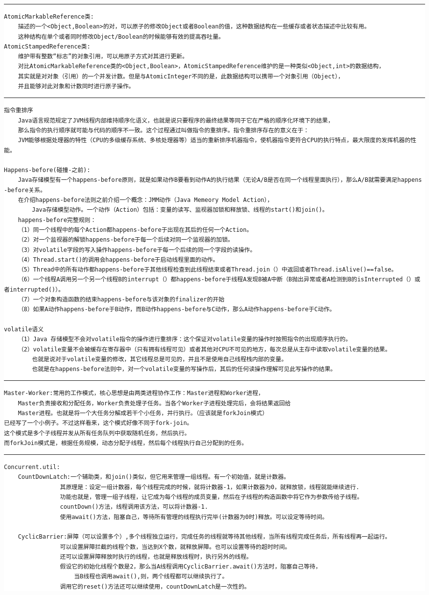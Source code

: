 
---
    AtomicMarkableReference类:
        描述的一个<Object,Boolean>的对，可以原子的修改Object或者Boolean的值，这种数据结构在一些缓存或者状态描述中比较有用。
        这种结构在单个或者同时修改Object/Boolean的时候能够有效的提高吞吐量。
    AtomicStampedReference类:
        维护带有整数“标志”的对象引用，可以用原子方式对其进行更新。
        对比AtomicMarkableReference类的<Object,Boolean>，AtomicStampedReference维护的是一种类似<Object,int>的数据结构，
        其实就是对对象（引用）的一个并发计数。但是与AtomicInteger不同的是，此数据结构可以携带一个对象引用（Object），
        并且能够对此对象和计数同时进行原子操作。
---
    指令重排序
        Java语言规范规定了JVM线程内部维持顺序化语义，也就是说只要程序的最终结果等同于它在严格的顺序化环境下的结果，
        那么指令的执行顺序就可能与代码的顺序不一致。这个过程通过叫做指令的重排序。指令重排序存在的意义在于：
        JVM能够根据处理器的特性（CPU的多级缓存系统、多核处理器等）适当的重新排序机器指令，使机器指令更符合CPU的执行特点，最大限度的发挥机器的性能。

    Happens-before(碰撞-之前):
        Java存储模型有一个happens-before原则，就是如果动作B要看到动作A的执行结果（无论A/B是否在同一个线程里面执行），那么A/B就需要满足happens-before关系。
        在介绍happens-before法则之前介绍一个概念：JMM动作（Java Memeory Model Action），
            Java存储模型动作。一个动作（Action）包括：变量的读写、监视器加锁和释放锁、线程的start()和join()。
        happens-before完整规则：
        （1）同一个线程中的每个Action都happens-before于出现在其后的任何一个Action。
        （2）对一个监视器的解锁happens-before于每一个后续对同一个监视器的加锁。
        （3）对volatile字段的写入操作happens-before于每一个后续的同一个字段的读操作。
        （4）Thread.start()的调用会happens-before于启动线程里面的动作。
        （5）Thread中的所有动作都happens-before于其他线程检查到此线程结束或者Thread.join（）中返回或者Thread.isAlive()==false。
        （6）一个线程A调用另一个另一个线程B的interrupt（）都happens-before于线程A发现B被A中断（B抛出异常或者A检测到B的isInterrupted（）或者interrupted()）。
        （7）一个对象构造函数的结束happens-before与该对象的finalizer的开始
        （8）如果A动作happens-before于B动作，而B动作happens-before与C动作，那么A动作happens-before于C动作。

    volatile语义
        （1）Java 存储模型不会对volatile指令的操作进行重排序：这个保证对volatile变量的操作时按照指令的出现顺序执行的。
        （2）volatile变量不会被缓存在寄存器中（只有拥有线程可见）或者其他对CPU不可见的地方，每次总是从主存中读取volatile变量的结果。
            也就是说对于volatile变量的修改，其它线程总是可见的，并且不是使用自己线程栈内部的变量。
            也就是在happens-before法则中，对一个volatile变量的写操作后，其后的任何读操作理解可见此写操作的结果。
---
    Master-Worker:常用的工作模式，核心思想是由两类进程协作工作：Master进程和Worker进程，
        Master负责接收和分配任务，Worker负责处理子任务。当各个Worker子进程处理完后，会将结果返回给
        Master进程。也就是将一个大任务分解成若干个小任务，并行执行。（应该就是forkJoin模式）
    已经写了一个小例子。不过这样看来，这个模式好像不同于fork-join。
    这个模式是多个子线程并发从所有任务队列中获取随机任务，然后执行。
    而forkJoin模式是，根据任务规模，动态分配子线程，然后每个线程执行自己分配到的任务。
---
    Concurrent.util:
        CountDownLatch:一个辅助类，和join()类似，但它用来管理一组线程。有一个初始值，就是计数器。
                    其原理是：设定一组计数器，每个线程完成的时候，就将计数器-1，如果计数器为0，就释放锁，线程就能继续进行.
                    功能也就是，管理一组子线程，让它成为每个线程的成员变量，然后在子线程的构造函数中将它作为参数传给子线程。
                    countDown()方法，线程调用该方法，可以将计数器-1.
                    使用await()方法，阻塞自己，等待所有管理的线程执行完毕(计数器为0时)释放。可以设定等待时间。

        CyclicBarrier:屏障（可以设置多个）,多个线程独立运行，完成任务的线程就等待其他线程，当所有线程完成任务后，所有线程再一起运行。
                    可以设置屏障拦截的线程个数，当达到X个数，就释放屏障。也可以设置等待的超时时间。
                    还可以设置屏障释放时执行的线程，也就是释放线程时，执行另外的线程。
                    假设它的初始化线程个数是2，那么当A线程调用CyclicBarrier.await()方法时，阻塞自己等待，
                        当B线程也调用await(),则，两个线程都可以继续执行了。
                    调用它的reset()方法还可以继续使用，countDownLatch是一次性的。
